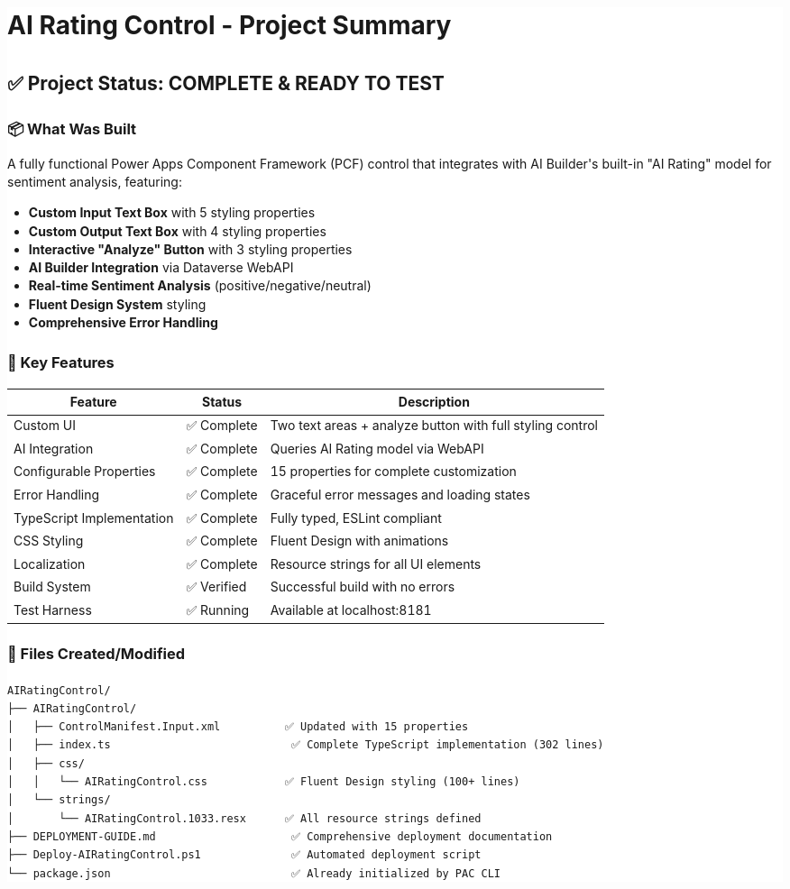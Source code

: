 # AI Rating Control - Project Summary

## ✅ Project Status: COMPLETE & READY TO TEST

### 📦 What Was Built

A fully functional Power Apps Component Framework (PCF) control that integrates with AI Builder's built-in "AI Rating" model for sentiment analysis, featuring:

- **Custom Input Text Box** with 5 styling properties
- **Custom Output Text Box** with 4 styling properties
- **Interactive "Analyze" Button** with 3 styling properties
- **AI Builder Integration** via Dataverse WebAPI
- **Real-time Sentiment Analysis** (positive/negative/neutral)
- **Fluent Design System** styling
- **Comprehensive Error Handling**

### 🎯 Key Features

| Feature | Status | Description |
|---------|--------|-------------|
| Custom UI | ✅ Complete | Two text areas + analyze button with full styling control |
| AI Integration | ✅ Complete | Queries AI Rating model via WebAPI |
| Configurable Properties | ✅ Complete | 15 properties for complete customization |
| Error Handling | ✅ Complete | Graceful error messages and loading states |
| TypeScript Implementation | ✅ Complete | Fully typed, ESLint compliant |
| CSS Styling | ✅ Complete | Fluent Design with animations |
| Localization | ✅ Complete | Resource strings for all UI elements |
| Build System | ✅ Verified | Successful build with no errors |
| Test Harness | ✅ Running | Available at localhost:8181 |

### 📁 Files Created/Modified

```
AIRatingControl/
├── AIRatingControl/
│   ├── ControlManifest.Input.xml          ✅ Updated with 15 properties
│   ├── index.ts                            ✅ Complete TypeScript implementation (302 lines)
│   ├── css/
│   │   └── AIRatingControl.css            ✅ Fluent Design styling (100+ lines)
│   └── strings/
│       └── AIRatingControl.1033.resx      ✅ All resource strings defined
├── DEPLOYMENT-GUIDE.md                     ✅ Comprehensive deployment documentation
├── Deploy-AIRatingControl.ps1              ✅ Automated deployment script
└── package.json                            ✅ Already initialized by PAC CLI
```

